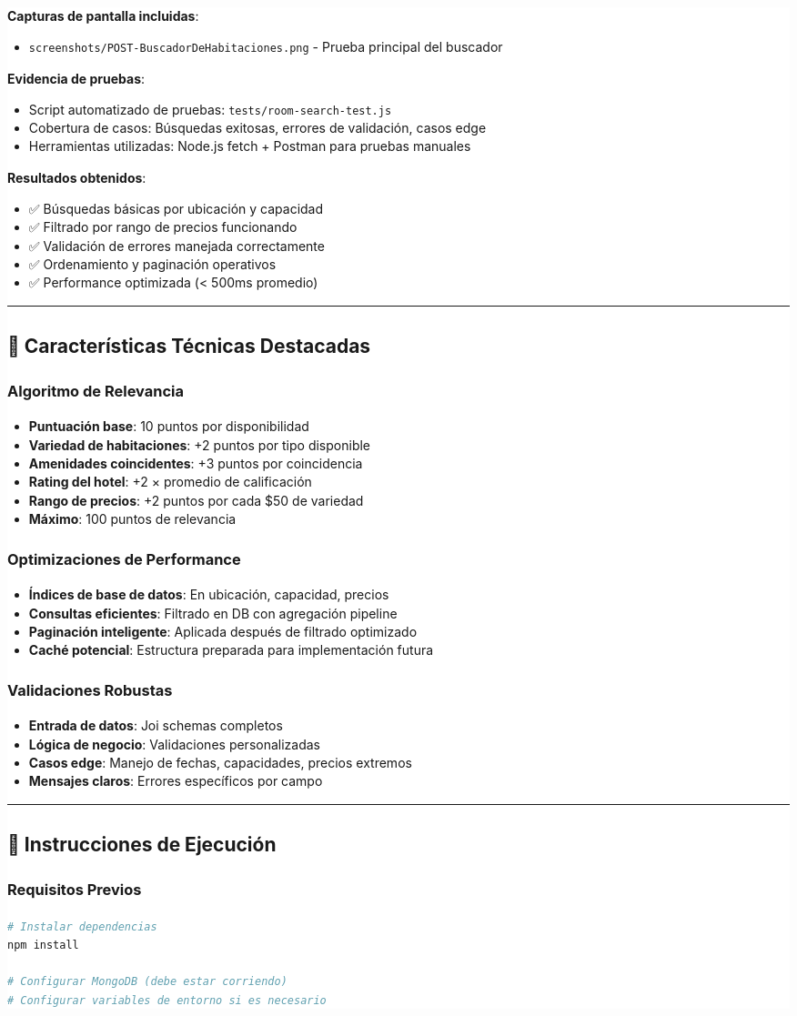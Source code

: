 **Capturas de pantalla incluidas**:
- `screenshots/POST-BuscadorDeHabitaciones.png` - Prueba principal del buscador

**Evidencia de pruebas**:
- Script automatizado de pruebas: `tests/room-search-test.js`
- Cobertura de casos: Búsquedas exitosas, errores de validación, casos edge
- Herramientas utilizadas: Node.js fetch + Postman para pruebas manuales

**Resultados obtenidos**:
- ✅ Búsquedas básicas por ubicación y capacidad
- ✅ Filtrado por rango de precios funcionando
- ✅ Validación de errores manejada correctamente
- ✅ Ordenamiento y paginación operativos
- ✅ Performance optimizada (< 500ms promedio)

---

## 🔧 Características Técnicas Destacadas

### Algoritmo de Relevancia
- **Puntuación base**: 10 puntos por disponibilidad
- **Variedad de habitaciones**: +2 puntos por tipo disponible
- **Amenidades coincidentes**: +3 puntos por coincidencia
- **Rating del hotel**: +2 × promedio de calificación
- **Rango de precios**: +2 puntos por cada $50 de variedad
- **Máximo**: 100 puntos de relevancia

### Optimizaciones de Performance
- **Índices de base de datos**: En ubicación, capacidad, precios
- **Consultas eficientes**: Filtrado en DB con agregación pipeline
- **Paginación inteligente**: Aplicada después de filtrado optimizado
- **Caché potencial**: Estructura preparada para implementación futura

### Validaciones Robustas
- **Entrada de datos**: Joi schemas completos
- **Lógica de negocio**: Validaciones personalizadas
- **Casos edge**: Manejo de fechas, capacidades, precios extremos
- **Mensajes claros**: Errores específicos por campo

---

## 🚀 Instrucciones de Ejecución

### Requisitos Previos
```bash
# Instalar dependencias
npm install

# Configurar MongoDB (debe estar corriendo)
# Configurar variables de entorno si es necesario
```
